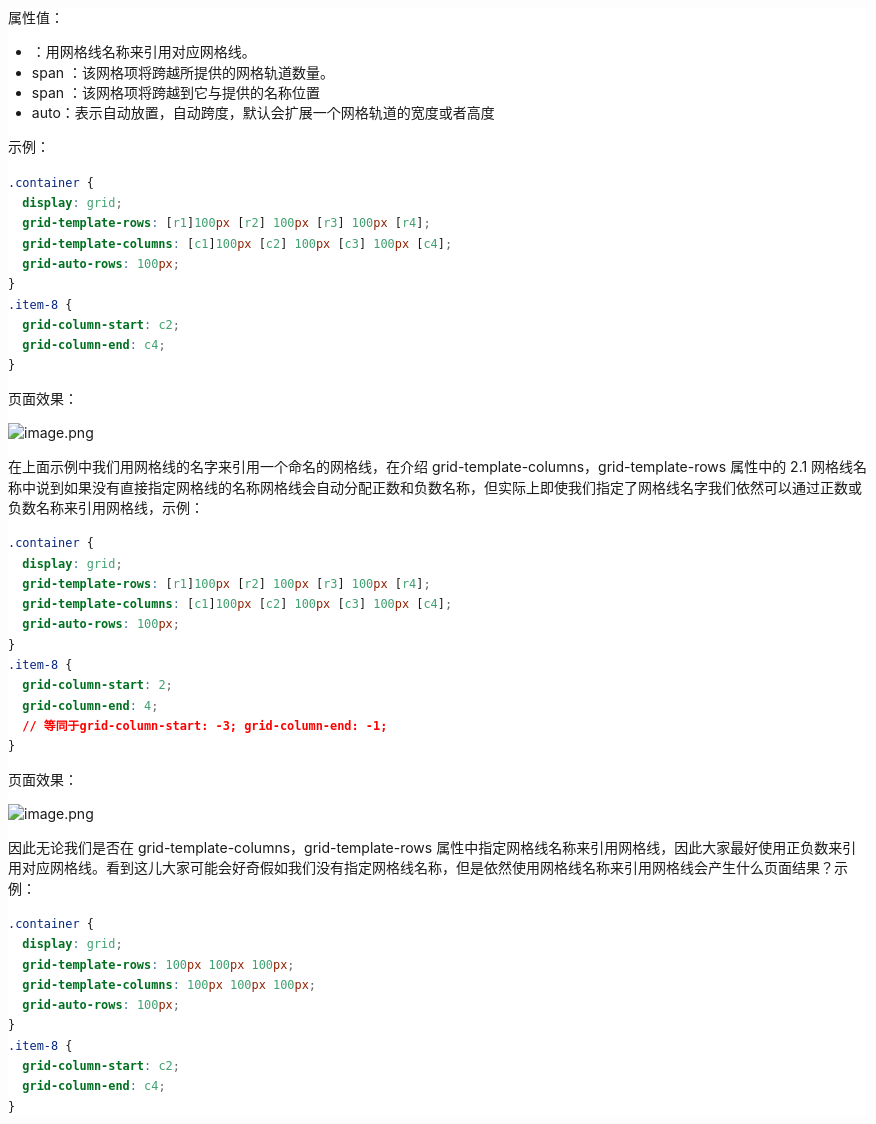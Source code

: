 属性值：

- <line> ：用网格线名称来引用对应网格线。
- span <number> ：该网格项将跨越所提供的网格轨道数量。
- span <name> ：该网格项将跨越到它与提供的名称位置
- auto：表示自动放置，自动跨度，默认会扩展一个网格轨道的宽度或者高度

示例：

```css
.container {
  display: grid;
  grid-template-rows: [r1]100px [r2] 100px [r3] 100px [r4];
  grid-template-columns: [c1]100px [c2] 100px [c3] 100px [c4];
  grid-auto-rows: 100px;
}
.item-8 {
  grid-column-start: c2;
  grid-column-end: c4;
}
```

页面效果：

![image.png](https://p3-juejin.byteimg.com/tos-cn-i-k3u1fbpfcp/65f48ae3176d47af9cfbb31fdc0d0812~tplv-k3u1fbpfcp-zoom-in-crop-mark:3024:0:0:0.awebp?)

在上面示例中我们用网格线的名字来引用一个命名的网格线，在介绍 grid-template-columns，grid-template-rows 属性中的 2.1 网格线名称中说到如果没有直接指定网格线的名称网格线会自动分配正数和负数名称，但实际上即使我们指定了网格线名字我们依然可以通过正数或负数名称来引用网格线，示例：

```css
.container {
  display: grid;
  grid-template-rows: [r1]100px [r2] 100px [r3] 100px [r4];
  grid-template-columns: [c1]100px [c2] 100px [c3] 100px [c4];
  grid-auto-rows: 100px;
}
.item-8 {
  grid-column-start: 2;
  grid-column-end: 4;
  // 等同于grid-column-start: -3; grid-column-end: -1;
}
```

页面效果：

![image.png](https://p3-juejin.byteimg.com/tos-cn-i-k3u1fbpfcp/61b15df933f346b6abd2b30a6df78ad6~tplv-k3u1fbpfcp-zoom-in-crop-mark:3024:0:0:0.awebp?)

因此无论我们是否在 grid-template-columns，grid-template-rows 属性中指定网格线名称来引用网格线，因此大家最好使用正负数来引用对应网格线。看到这儿大家可能会好奇假如我们没有指定网格线名称，但是依然使用网格线名称来引用网格线会产生什么页面结果？示例：

```css
.container {
  display: grid;
  grid-template-rows: 100px 100px 100px;
  grid-template-columns: 100px 100px 100px;
  grid-auto-rows: 100px;
}
.item-8 {
  grid-column-start: c2;
  grid-column-end: c4;
}
```
